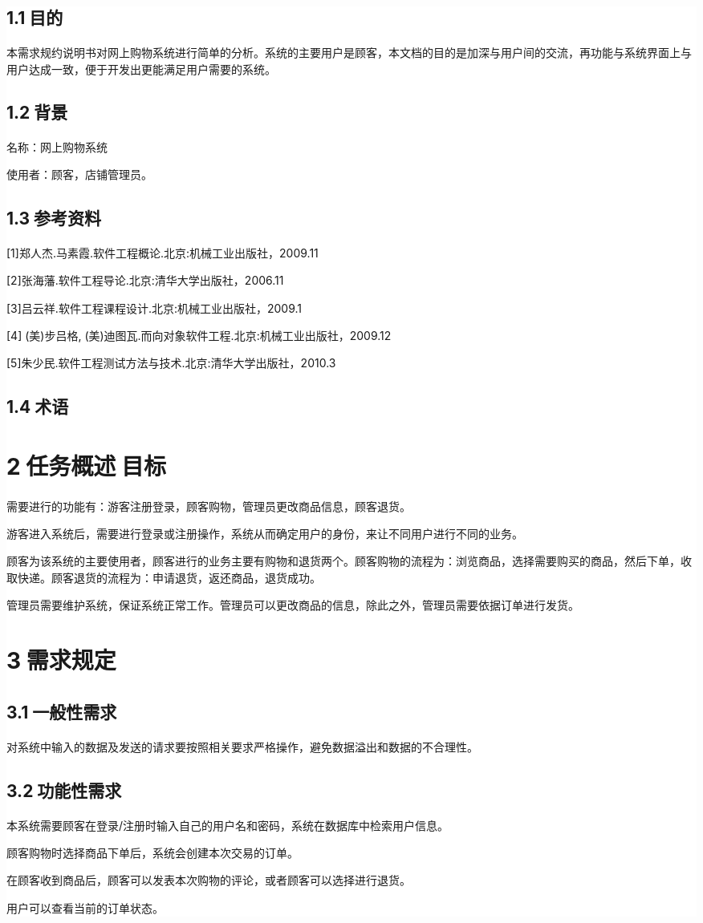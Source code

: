 ## 1.1 目的

本需求规约说明书对网上购物系统进行简单的分析。系统的主要用户是顾客，本文档的目的是加深与用户间的交流，再功能与系统界面上与用户达成一致，便于开发出更能满足用户需要的系统。

 

## 1.2 背景

名称：网上购物系统

使用者：顾客，店铺管理员。

## 1.3 参考资料

[1]郑人杰.马素霞.软件工程概论.北京:机械工业出版社，2009.11

[2]张海藩.软件工程导论.北京:清华大学出版社，2006.11

[3]吕云祥.软件工程课程设计.北京:机械工业出版社，2009.1

[4] (美)步吕格, (美)迪图瓦.而向对象软件工程.北京:机械工业出版社，2009.12

[5]朱少民.软件工程测试方法与技术.北京:清华大学出版社，2010.3

 

## 1.4 术语

# 2 任务概述 目标

需要进行的功能有：游客注册登录，顾客购物，管理员更改商品信息，顾客退货。

游客进入系统后，需要进行登录或注册操作，系统从而确定用户的身份，来让不同用户进行不同的业务。

顾客为该系统的主要使用者，顾客进行的业务主要有购物和退货两个。顾客购物的流程为：浏览商品，选择需要购买的商品，然后下单，收取快递。顾客退货的流程为：申请退货，返还商品，退货成功。

管理员需要维护系统，保证系统正常工作。管理员可以更改商品的信息，除此之外，管理员需要依据订单进行发货。

# 3 需求规定

## 3.1 一般性需求

对系统中输入的数据及发送的请求要按照相关要求严格操作，避免数据溢出和数据的不合理性。

## 3.2 功能性需求

本系统需要顾客在登录/注册时输入自己的用户名和密码，系统在数据库中检索用户信息。

顾客购物时选择商品下单后，系统会创建本次交易的订单。

在顾客收到商品后，顾客可以发表本次购物的评论，或者顾客可以选择进行退货。

用户可以查看当前的订单状态。
